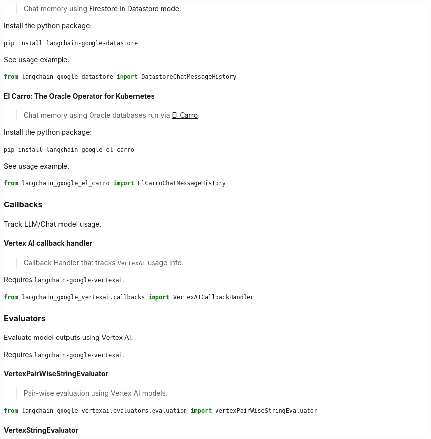 > Chat memory using [Firestore in Datastore mode](https://cloud.google.com/datastore/docs).

Install the python package:

```bash
pip install langchain-google-datastore
```

See [usage example](/docs/integrations/memory/google_firestore_datastore).

```python
from langchain_google_datastore import DatastoreChatMessageHistory
```

#### El Carro: The Oracle Operator for Kubernetes

> Chat memory using Oracle databases run via [El Carro](https://github.com/GoogleCloudPlatform/elcarro-oracle-operator).

Install the python package:

```bash
pip install langchain-google-el-carro
```

See [usage example](/docs/integrations/memory/google_el_carro).

```python
from langchain_google_el_carro import ElCarroChatMessageHistory
```

### Callbacks

Track LLM/Chat model usage.

#### Vertex AI callback handler

>Callback Handler that tracks `VertexAI` usage info.

Requires `langchain-google-vertexai`.

```python
from langchain_google_vertexai.callbacks import VertexAICallbackHandler
```

### Evaluators

Evaluate model outputs using Vertex AI.

Requires `langchain-google-vertexai`.

#### VertexPairWiseStringEvaluator

>Pair-wise evaluation using Vertex AI models.

```python
from langchain_google_vertexai.evaluators.evaluation import VertexPairWiseStringEvaluator
```

#### VertexStringEvaluator
